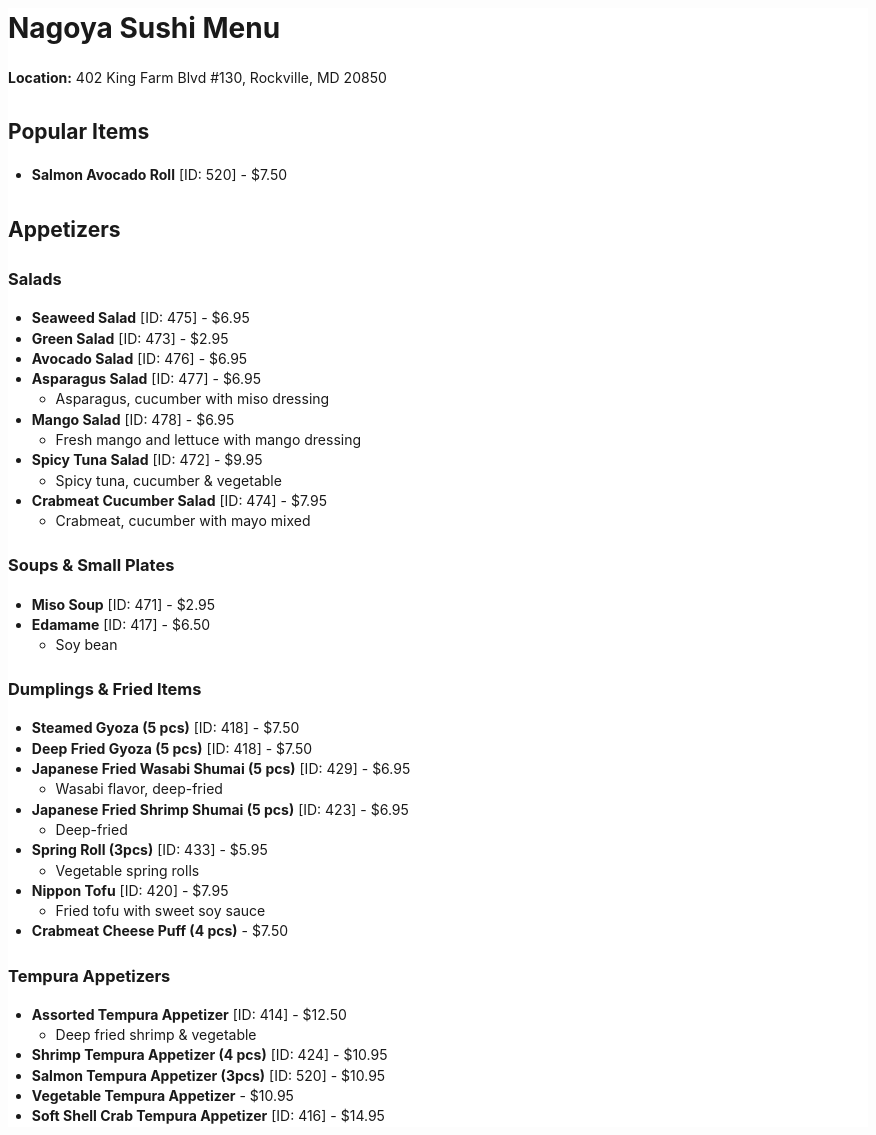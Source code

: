 # Nagoya Sushi Menu

**Location:** 402 King Farm Blvd #130, Rockville, MD 20850

## Popular Items

- **Salmon Avocado Roll** [ID: 520] - $7.50

## Appetizers

### Salads
- **Seaweed Salad** [ID: 475] - $6.95
- **Green Salad** [ID: 473] - $2.95
- **Avocado Salad** [ID: 476] - $6.95
- **Asparagus Salad** [ID: 477] - $6.95
  - Asparagus, cucumber with miso dressing
- **Mango Salad** [ID: 478] - $6.95
  - Fresh mango and lettuce with mango dressing
- **Spicy Tuna Salad** [ID: 472] - $9.95
  - Spicy tuna, cucumber & vegetable
- **Crabmeat Cucumber Salad** [ID: 474] - $7.95
  - Crabmeat, cucumber with mayo mixed

### Soups & Small Plates
- **Miso Soup** [ID: 471] - $2.95
- **Edamame** [ID: 417] - $6.50
  - Soy bean

### Dumplings & Fried Items
- **Steamed Gyoza (5 pcs)** [ID: 418] - $7.50
- **Deep Fried Gyoza (5 pcs)** [ID: 418] - $7.50
- **Japanese Fried Wasabi Shumai (5 pcs)** [ID: 429] - $6.95
  - Wasabi flavor, deep-fried
- **Japanese Fried Shrimp Shumai (5 pcs)** [ID: 423] - $6.95
  - Deep-fried
- **Spring Roll (3pcs)** [ID: 433] - $5.95
  - Vegetable spring rolls
- **Nippon Tofu** [ID: 420] - $7.95
  - Fried tofu with sweet soy sauce
- **Crabmeat Cheese Puff (4 pcs)** - $7.50

### Tempura Appetizers
- **Assorted Tempura Appetizer** [ID: 414] - $12.50
  - Deep fried shrimp & vegetable
- **Shrimp Tempura Appetizer (4 pcs)** [ID: 424] - $10.95
- **Salmon Tempura Appetizer (3pcs)** [ID: 520] - $10.95
- **Vegetable Tempura Appetizer** - $10.95
- **Soft Shell Crab Tempura Appetizer** [ID: 416] - $14.95
